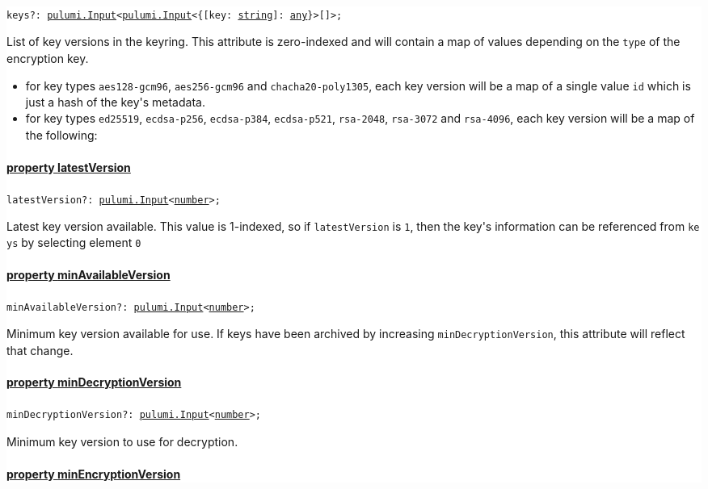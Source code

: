 <pre class="highlight"><code><span class='kd'></span>keys?: <a href='/docs/reference/pkg/nodejs/pulumi/pulumi/#Input'>pulumi.Input</a>&lt;<a href='/docs/reference/pkg/nodejs/pulumi/pulumi/#Input'>pulumi.Input</a>&lt;{[key: <span class='kd'><a href='https://developer.mozilla.org/en-US/docs/Web/JavaScript/Reference/Global_Objects/String'>string</a></span>]: <span class='kd'><a href='https://www.typescriptlang.org/docs/handbook/basic-types.html#any'>any</a></span>}&gt;[]&gt;;</code></pre>

List of key versions in the keyring. This attribute is zero-indexed and will contain a map of values depending on the `type` of the encryption key.
* for key types `aes128-gcm96`, `aes256-gcm96` and `chacha20-poly1305`, each key version will be a map of a single value `id` which is just a hash of the key's metadata.
* for key types `ed25519`, `ecdsa-p256`, `ecdsa-p384`, `ecdsa-p521`, `rsa-2048`, `rsa-3072` and `rsa-4096`, each key version will be a map of the following:

<h4 class="pdoc-member-header" id="SecretBackendKeyState-latestVersion">
<a class="pdoc-child-name" href="https://github.com/pulumi/pulumi-vault/blob/ebbace55ace6f59a082f504fcae2277b394db92f/sdk/nodejs/transit/secretBackendKey.ts#L238">property <b>latestVersion</b></a>
</h4>

<pre class="highlight"><code><span class='kd'></span>latestVersion?: <a href='/docs/reference/pkg/nodejs/pulumi/pulumi/#Input'>pulumi.Input</a>&lt;<span class='kd'><a href='https://developer.mozilla.org/en-US/docs/Web/JavaScript/Reference/Global_Objects/Number'>number</a></span>&gt;;</code></pre>

Latest key version available. This value is 1-indexed, so if `latestVersion` is `1`, then the key's information can be referenced from `keys` by selecting element `0`

<h4 class="pdoc-member-header" id="SecretBackendKeyState-minAvailableVersion">
<a class="pdoc-child-name" href="https://github.com/pulumi/pulumi-vault/blob/ebbace55ace6f59a082f504fcae2277b394db92f/sdk/nodejs/transit/secretBackendKey.ts#L242">property <b>minAvailableVersion</b></a>
</h4>

<pre class="highlight"><code><span class='kd'></span>minAvailableVersion?: <a href='/docs/reference/pkg/nodejs/pulumi/pulumi/#Input'>pulumi.Input</a>&lt;<span class='kd'><a href='https://developer.mozilla.org/en-US/docs/Web/JavaScript/Reference/Global_Objects/Number'>number</a></span>&gt;;</code></pre>

Minimum key version available for use. If keys have been archived by increasing `minDecryptionVersion`, this attribute will reflect that change.

<h4 class="pdoc-member-header" id="SecretBackendKeyState-minDecryptionVersion">
<a class="pdoc-child-name" href="https://github.com/pulumi/pulumi-vault/blob/ebbace55ace6f59a082f504fcae2277b394db92f/sdk/nodejs/transit/secretBackendKey.ts#L246">property <b>minDecryptionVersion</b></a>
</h4>

<pre class="highlight"><code><span class='kd'></span>minDecryptionVersion?: <a href='/docs/reference/pkg/nodejs/pulumi/pulumi/#Input'>pulumi.Input</a>&lt;<span class='kd'><a href='https://developer.mozilla.org/en-US/docs/Web/JavaScript/Reference/Global_Objects/Number'>number</a></span>&gt;;</code></pre>

Minimum key version to use for decryption.

<h4 class="pdoc-member-header" id="SecretBackendKeyState-minEncryptionVersion">
<a class="pdoc-child-name" href="https://github.com/pulumi/pulumi-vault/blob/ebbace55ace6f59a082f504fcae2277b394db92f/sdk/nodejs/transit/secretBackendKey.ts#L250">property <b>minEncryptionVersion</b></a>
</h4>
